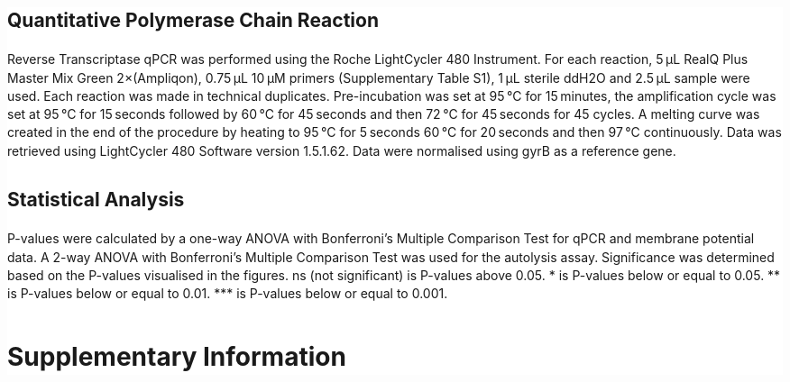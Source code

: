 ## Quantitative Polymerase Chain Reaction

Reverse Transcriptase qPCR was performed using the Roche LightCycler 480 Instrument. For each reaction, 5 µL RealQ Plus Master Mix Green 2×(Ampliqon), 0.75 µL 10 µM primers (Supplementary Table S1), 1 µL sterile ddH2O and 2.5 µL sample were used. Each reaction was made in technical duplicates. Pre-incubation was set at 95 °C for 15 minutes, the amplification cycle was set at 95 °C for 15 seconds followed by 60 °C for 45 seconds and then 72 °C for 45 seconds for 45 cycles. A melting curve was created in the end of the procedure by heating to 95 °C for 5 seconds 60 °C for 20 seconds and then 97 °C continuously. Data was retrieved using LightCycler 480 Software version 1.5.1.62. Data were normalised using gyrB as a reference gene.

## Statistical Analysis

P-values were calculated by a one-way ANOVA with Bonferroni’s Multiple Comparison Test for qPCR and membrane potential data. A 2-way ANOVA with Bonferroni’s Multiple Comparison Test was used for the autolysis assay. Significance was determined based on the P-values visualised in the figures. ns (not significant) is P-values above 0.05. * is P-values below or equal to 0.05. ** is P-values below or equal to 0.01. *** is P-values below or equal to 0.001.

# Supplementary Information

## 



